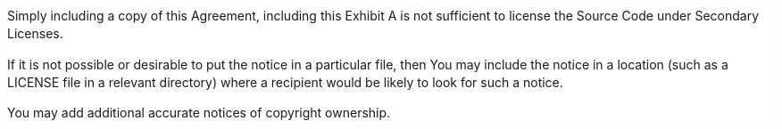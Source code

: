 Simply including a copy of this Agreement, including this Exhibit A is not sufficient to license the Source Code under Secondary Licenses.

If it is not possible or desirable to put the notice in a particular file, then You may include the notice in a location (such as a LICENSE file in a relevant directory) where a recipient would be likely to look for such a notice.

You may add additional accurate notices of copyright ownership.
